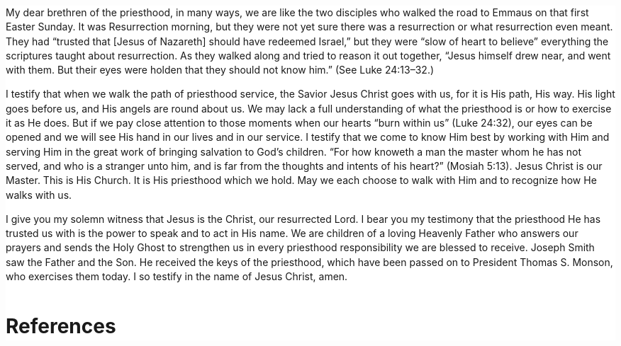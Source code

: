 My dear brethren of the priesthood, in many ways, we are like the two disciples who walked the road to Emmaus on that first Easter Sunday. It was Resurrection morning, but they were not yet sure there was a resurrection or what resurrection even meant. They had “trusted that [Jesus of Nazareth] should have redeemed Israel,” but they were “slow of heart to believe” everything the scriptures taught about resurrection. As they walked along and tried to reason it out together, “Jesus himself drew near, and went with them. But their eyes were holden that they should not know him.” (See Luke 24:13–32.)

I testify that when we walk the path of priesthood service, the Savior Jesus Christ goes with us, for it is His path, His way. His light goes before us, and His angels are round about us. We may lack a full understanding of what the priesthood is or how to exercise it as He does. But if we pay close attention to those moments when our hearts “burn within us” (Luke 24:32), our eyes can be opened and we will see His hand in our lives and in our service. I testify that we come to know Him best by working with Him and serving Him in the great work of bringing salvation to God’s children. “For how knoweth a man the master whom he has not served, and who is a stranger unto him, and is far from the thoughts and intents of his heart?” (Mosiah 5:13). Jesus Christ is our Master. This is His Church. It is His priesthood which we hold. May we each choose to walk with Him and to recognize how He walks with us.

I give you my solemn witness that Jesus is the Christ, our resurrected Lord. I bear you my testimony that the priesthood He has trusted us with is the power to speak and to act in His name. We are children of a loving Heavenly Father who answers our prayers and sends the Holy Ghost to strengthen us in every priesthood responsibility we are blessed to receive. Joseph Smith saw the Father and the Son. He received the keys of the priesthood, which have been passed on to President Thomas S. Monson, who exercises them today. I so testify in the name of Jesus Christ, amen.

# References

